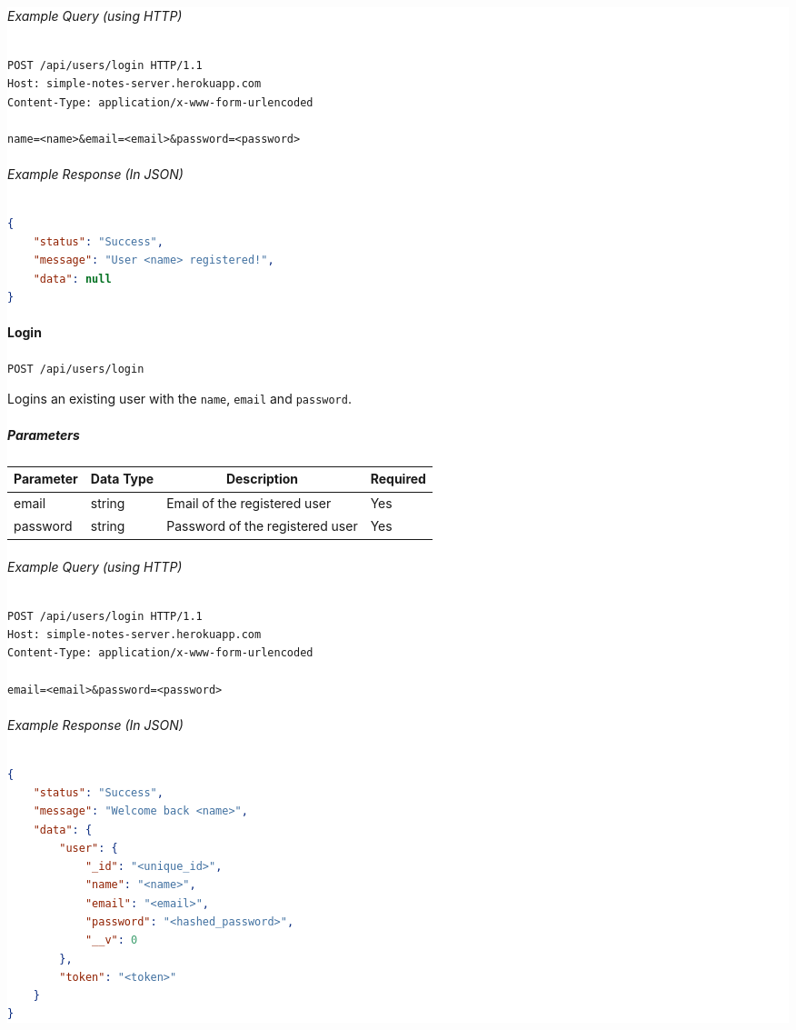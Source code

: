 ###### Example Query (using HTTP)

```http
POST /api/users/login HTTP/1.1
Host: simple-notes-server.herokuapp.com
Content-Type: application/x-www-form-urlencoded

name=<name>&email=<email>&password=<password>
```

###### Example Response (In JSON)

```json
{
    "status": "Success",
    "message": "User <name> registered!",
    "data": null
}
```

#### Login

```http
POST /api/users/login
```

Logins an existing user with the `name`, `email` and `password`.

##### Parameters

| Parameter | Data Type | Description                     | Required |
| --------- | --------- | ------------------------------- | -------- |
| email     | string    | Email of the registered user    | Yes      |
| password  | string    | Password of the registered user | Yes      |

###### Example Query (using HTTP)

```http
POST /api/users/login HTTP/1.1
Host: simple-notes-server.herokuapp.com
Content-Type: application/x-www-form-urlencoded

email=<email>&password=<password>
```

###### Example Response (In JSON)

```json
{
    "status": "Success",
    "message": "Welcome back <name>",
    "data": {
        "user": {
            "_id": "<unique_id>",
            "name": "<name>",
            "email": "<email>",
            "password": "<hashed_password>",
            "__v": 0
        },
        "token": "<token>"
    }
}
```
